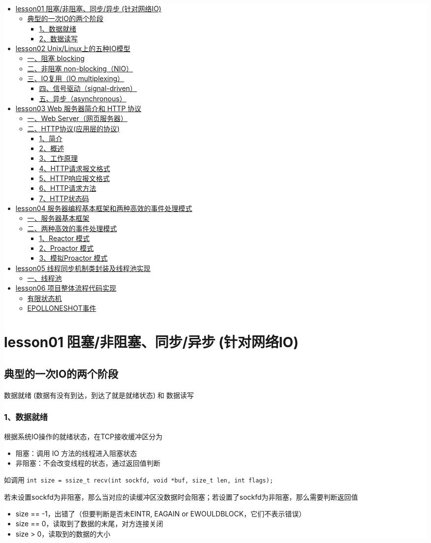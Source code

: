
- [lesson01 阻塞/非阻塞、同步/异步 (针对网络IO)](#lesson01-阻塞非阻塞同步异步-针对网络io)
  - [典型的一次IO的两个阶段](#典型的一次io的两个阶段)
    - [1、数据就绪](#1数据就绪)
    - [2、数据读写](#2数据读写)
- [lesson02 Unix/Linux上的五种IO模型](#lesson02-unixlinux上的五种io模型)
  - [一、阻塞 blocking](#一阻塞-blocking)
  - [二、非阻塞 non-blocking（NIO）](#二非阻塞-non-blockingnio)
  - [三、IO复用（IO multiplexing）](#三io复用io-multiplexing)
      - [四、信号驱动（signal-driven）](#四信号驱动signal-driven)
      - [五、异步（asynchronous）](#五异步asynchronous)
- [lesson03 Web 服务器简介和 HTTP 协议](#lesson03-web-服务器简介和-http-协议)
  - [一、Web Server（网页服务器）](#一web-server网页服务器)
  - [二、HTTP协议(应用层的协议)](#二http协议应用层的协议)
    - [1、简介](#1简介)
    - [2、概述](#2概述)
    - [3、工作原理](#3工作原理)
    - [4、HTTP请求报文格式](#4http请求报文格式)
    - [5、HTTP响应报文格式](#5http响应报文格式)
    - [6、HTTP请求方法](#6http请求方法)
    - [7、HTTP状态码](#7http状态码)
- [lesson04 服务器编程基本框架和两种高效的事件处理模式](#lesson04-服务器编程基本框架和两种高效的事件处理模式)
  - [一、服务器基本框架](#一服务器基本框架)
  - [二、两种高效的事件处理模式](#二两种高效的事件处理模式)
    - [1、Reactor 模式](#1reactor-模式)
    - [2、Proactor 模式](#2proactor-模式)
    - [3、模拟Proactor 模式](#3模拟proactor-模式)
- [lesson05 线程同步机制类封装及线程池实现](#lesson05-线程同步机制类封装及线程池实现)
  - [一、线程池](#一线程池)
- [lesson06 项目整体流程代码实现](#lesson06-项目整体流程代码实现)
  - [有限状态机](#有限状态机)
  - [EPOLLONESHOT事件](#epolloneshot事件)

# lesson01 阻塞/非阻塞、同步/异步 (针对网络IO)

## 典型的一次IO的两个阶段

数据就绪 (数据有没有到达，到达了就是就绪状态) 和 数据读写

### 1、数据就绪

根据系统IO操作的就绪状态，在TCP接收缓冲区分为
- 阻塞：调用 IO 方法的线程进入阻塞状态
- 非阻塞：不会改变线程的状态，通过返回值判断

如调用 `int size = ssize_t recv(int sockfd, void *buf, size_t len, int flags);`

若未设置sockfd为非阻塞，那么当对应的读缓冲区没数据时会阻塞；若设置了sockfd为非阻塞，那么需要判断返回值
- size == -1，出错了（但要判断是否未EINTR, EAGAIN or EWOULDBLOCK，它们不表示错误）
- size == 0，读取到了数据的末尾，对方连接关闭
- size > 0，读取到的数据的大小
